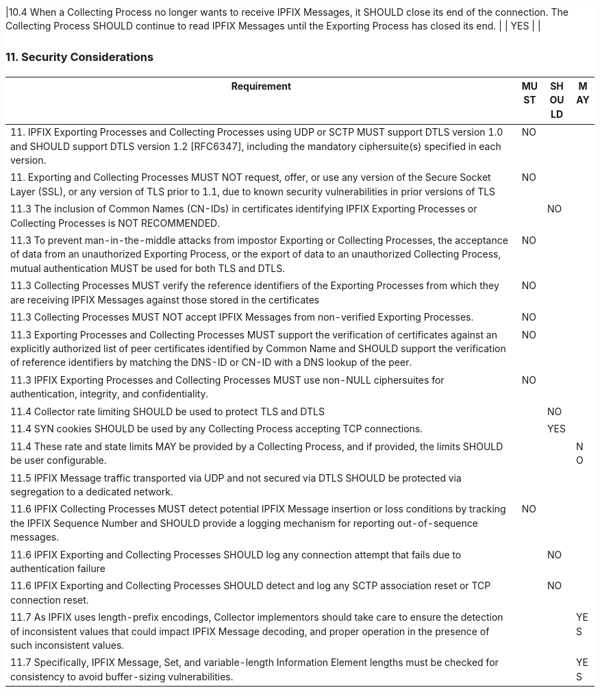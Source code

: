 |10.4 When a Collecting Process no longer wants to receive IPFIX Messages, it SHOULD close its end of the connection.  The Collecting Process SHOULD continue to read IPFIX Messages until the Exporting Process  has closed its end. | | YES | |

### 11. Security Considerations

| Requirement                           |MUST |SHOULD| MAY| 
|---------------------------------------|-----|-----|-----|
| 11. IPFIX Exporting Processes and Collecting Processes using UDP or SCTP MUST support DTLS version 1.0 and SHOULD support DTLS version 1.2 [RFC6347], including the mandatory ciphersuite(s) specified in each version. | NO | | |
| 11. Exporting and Collecting Processes MUST NOT request, offer, or use any version of the Secure Socket Layer (SSL), or any version of TLS prior to 1.1, due to known security vulnerabilities in prior versions of TLS| NO | | | 11.3 When using TLS or DTLS, IPFIX Exporting Processes and IPFIX   Collecting Processes SHOULD be identified by a certificate containing  the DNS-ID | | NO | |
| 11.3 The inclusion of  Common Names (CN-IDs) in certificates identifying IPFIX Exporting Processes or Collecting Processes is NOT RECOMMENDED. | | NO | |
|11.3 To prevent man-in-the-middle attacks from impostor Exporting or  Collecting Processes, the acceptance of data from an unauthorized  Exporting Process, or the export of data to an unauthorized  Collecting Process, mutual authentication MUST be used for both TLS and DTLS. | NO | | |
| 11.3 Collecting Processes MUST verify the reference identifiers of the Exporting Processes from which they are receiving IPFIX Messages against those stored in the certificates | NO | | |
| 11.3 Collecting Processes MUST NOT accept IPFIX Messages from non-verified Exporting Processes. | NO | | |
| 11.3 Exporting Processes and Collecting Processes MUST support the verification of certificates against an explicitly authorized list of peer certificates identified by Common Name and SHOULD support the  verification of reference identifiers by matching the DNS-ID or CN-ID with a DNS lookup of the peer. | NO | | | 
| 11.3 IPFIX Exporting Processes and Collecting Processes MUST use non-NULL ciphersuites for authentication, integrity, and confidentiality. | NO | | |
| 11.4 Collector rate limiting SHOULD be  used to protect TLS and DTLS| |NO  | |
| 11.4 SYN cookies SHOULD be used by any Collecting Process accepting TCP connections. | | YES | |
| 11.4 These rate and state limits MAY be provided by a Collecting Process, and if provided, the limits SHOULD be user configurable. | | | NO |
| 11.5 IPFIX Message traffic transported via UDP and not secured via DTLS SHOULD be protected via segregation to a dedicated network. | | | |
| 11.6 IPFIX Collecting Processes MUST detect potential IPFIX Message insertion or loss conditions by tracking the IPFIX Sequence Number and SHOULD provide a logging mechanism for reporting out-of-sequence messages.  | NO | | |  
| 11.6 IPFIX Exporting and Collecting Processes SHOULD log any connection attempt that fails due to authentication failure | | NO | |
| 11.6 IPFIX Exporting and Collecting Processes SHOULD detect and log any SCTP association reset or TCP connection reset. | | NO | | 
| 11.7 As IPFIX uses length-prefix encodings, Collector implementors should take care to ensure the detection of inconsistent values that could impact IPFIX Message decoding, and proper operation in the presence of such inconsistent values. | | | YES |
| 11.7 Specifically, IPFIX Message, Set, and variable-length Information  Element lengths must be checked for consistency to avoid buffer-sizing vulnerabilities. | | | YES |

